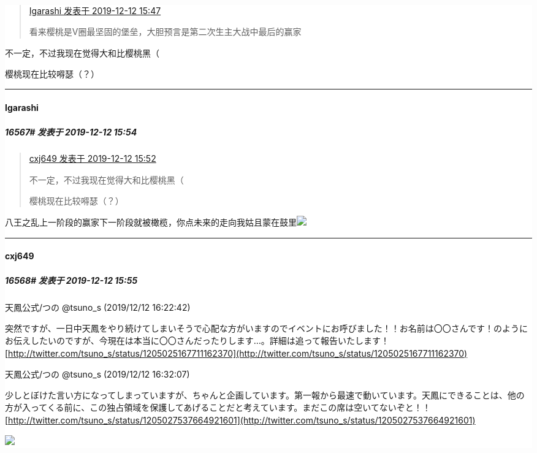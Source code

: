 

<blockquote><a href="httphttps://bbs.saraba1st.com/2b/forum.php?mod=redirect&amp;goto=findpost&amp;pid=45834340&amp;ptid=1857164" target="_blank">Igarashi 发表于 2019-12-12 15:47</a>

看来樱桃是V圈最坚固的堡垒，大胆预言是第二次生主大战中最后的赢家</blockquote>
不一定，不过我现在觉得大和比樱桃黑（


樱桃现在比较嘚瑟（？）







-----

####  Igarashi  
##### 16567#       发表于 2019-12-12 15:54



<blockquote><a href="httphttps://bbs.saraba1st.com/2b/forum.php?mod=redirect&amp;goto=findpost&amp;pid=45834402&amp;ptid=1857164" target="_blank">cxj649 发表于 2019-12-12 15:52</a>

不一定，不过我现在觉得大和比樱桃黑（


樱桃现在比较嘚瑟（？）</blockquote>
八王之乱上一阶段的赢家下一阶段就被橄榄，你点未来的走向我姑且蒙在鼓里<img src="https://static.saraba1st.com/image/smiley/face2017/064.png" referrerpolicy="no-referrer">







-----

####  cxj649  
##### 16568#       发表于 2019-12-12 15:55




天鳳公式/つの @tsuno_s (2019/12/12 16:22:42)

突然ですが、一日中天鳳をやり続けてしまいそうで心配な方がいますのでイベントにお呼びました！！お名前は〇〇さんです！のようにお伝えしたいのですが、今現在は本当に〇〇さんだったりします…。詳細は追って報告いたします！
[http://twitter.com/tsuno_s/status/1205025167711162370](http://twitter.com/tsuno_s/status/1205025167711162370)


天鳳公式/つの @tsuno_s (2019/12/12 16:32:07)

少しとぼけた言い方になってしまっていますが、ちゃんと企画しています。第一報から最速で動いています。天鳳にできることは、他の方が入ってくる前に、この独占領域を保護してあげることだと考えています。まだこの席は空いてないぞと！！
[http://twitter.com/tsuno_s/status/1205027537664921601](http://twitter.com/tsuno_s/status/1205027537664921601)

<img src="https://static.saraba1st.com/image/smiley/face2017/068.png" referrerpolicy="no-referrer">

